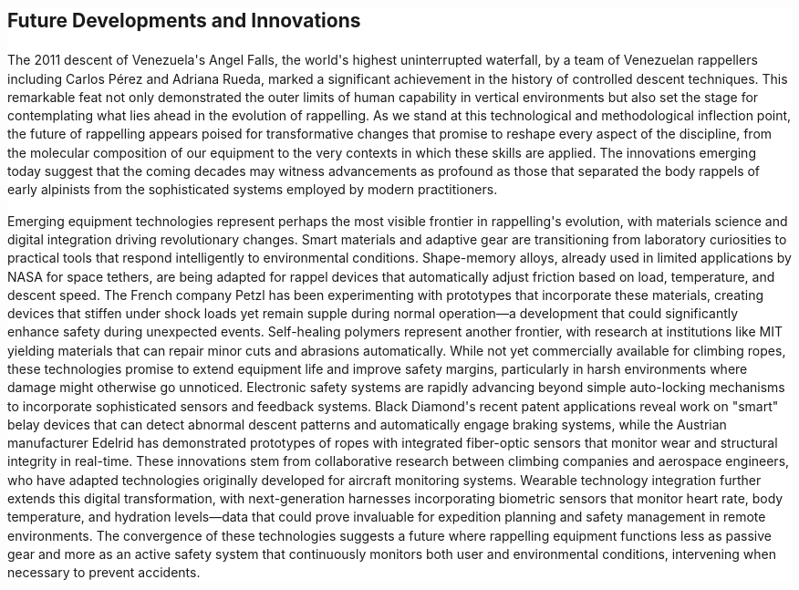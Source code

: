 ## Future Developments and Innovations

The 2011 descent of Venezuela's Angel Falls, the world's highest uninterrupted waterfall, by a team of Venezuelan rappellers including Carlos Pérez and Adriana Rueda, marked a significant achievement in the history of controlled descent techniques. This remarkable feat not only demonstrated the outer limits of human capability in vertical environments but also set the stage for contemplating what lies ahead in the evolution of rappelling. As we stand at this technological and methodological inflection point, the future of rappelling appears poised for transformative changes that promise to reshape every aspect of the discipline, from the molecular composition of our equipment to the very contexts in which these skills are applied. The innovations emerging today suggest that the coming decades may witness advancements as profound as those that separated the body rappels of early alpinists from the sophisticated systems employed by modern practitioners.

Emerging equipment technologies represent perhaps the most visible frontier in rappelling's evolution, with materials science and digital integration driving revolutionary changes. Smart materials and adaptive gear are transitioning from laboratory curiosities to practical tools that respond intelligently to environmental conditions. Shape-memory alloys, already used in limited applications by NASA for space tethers, are being adapted for rappel devices that automatically adjust friction based on load, temperature, and descent speed. The French company Petzl has been experimenting with prototypes that incorporate these materials, creating devices that stiffen under shock loads yet remain supple during normal operation—a development that could significantly enhance safety during unexpected events. Self-healing polymers represent another frontier, with research at institutions like MIT yielding materials that can repair minor cuts and abrasions automatically. While not yet commercially available for climbing ropes, these technologies promise to extend equipment life and improve safety margins, particularly in harsh environments where damage might otherwise go unnoticed. Electronic safety systems are rapidly advancing beyond simple auto-locking mechanisms to incorporate sophisticated sensors and feedback systems. Black Diamond's recent patent applications reveal work on "smart" belay devices that can detect abnormal descent patterns and automatically engage braking systems, while the Austrian manufacturer Edelrid has demonstrated prototypes of ropes with integrated fiber-optic sensors that monitor wear and structural integrity in real-time. These innovations stem from collaborative research between climbing companies and aerospace engineers, who have adapted technologies originally developed for aircraft monitoring systems. Wearable technology integration further extends this digital transformation, with next-generation harnesses incorporating biometric sensors that monitor heart rate, body temperature, and hydration levels—data that could prove invaluable for expedition planning and safety management in remote environments. The convergence of these technologies suggests a future where rappelling equipment functions less as passive gear and more as an active safety system that continuously monitors both user and environmental conditions, intervening when necessary to prevent accidents.

